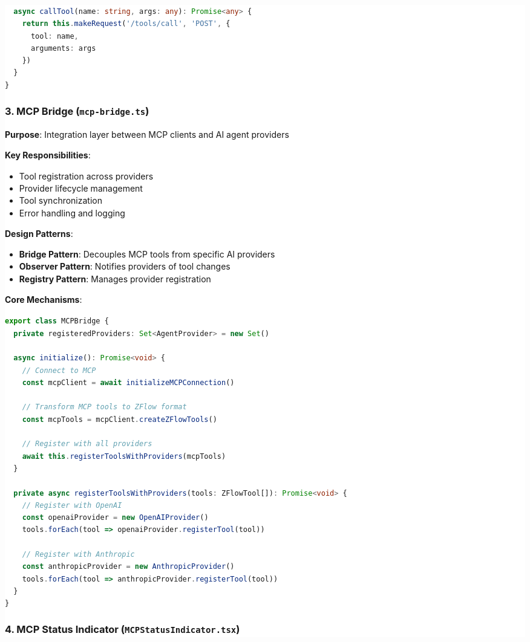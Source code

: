 ```typescript
  async callTool(name: string, args: any): Promise<any> {
    return this.makeRequest('/tools/call', 'POST', {
      tool: name,
      arguments: args
    })
  }
}
```

### 3. MCP Bridge (`mcp-bridge.ts`)

**Purpose**: Integration layer between MCP clients and AI agent providers

**Key Responsibilities**:
- Tool registration across providers
- Provider lifecycle management
- Tool synchronization
- Error handling and logging

**Design Patterns**:
- **Bridge Pattern**: Decouples MCP tools from specific AI providers
- **Observer Pattern**: Notifies providers of tool changes
- **Registry Pattern**: Manages provider registration

**Core Mechanisms**:
```typescript
export class MCPBridge {
  private registeredProviders: Set<AgentProvider> = new Set()

  async initialize(): Promise<void> {
    // Connect to MCP
    const mcpClient = await initializeMCPConnection()

    // Transform MCP tools to ZFlow format
    const mcpTools = mcpClient.createZFlowTools()

    // Register with all providers
    await this.registerToolsWithProviders(mcpTools)
  }

  private async registerToolsWithProviders(tools: ZFlowTool[]): Promise<void> {
    // Register with OpenAI
    const openaiProvider = new OpenAIProvider()
    tools.forEach(tool => openaiProvider.registerTool(tool))

    // Register with Anthropic
    const anthropicProvider = new AnthropicProvider()
    tools.forEach(tool => anthropicProvider.registerTool(tool))
  }
}
```

### 4. MCP Status Indicator (`MCPStatusIndicator.tsx`)
